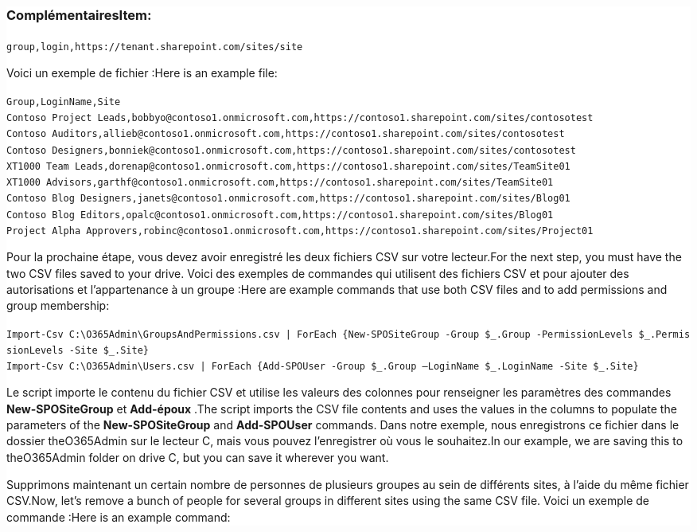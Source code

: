### <a name="item"></a><span data-ttu-id="5bff2-160">Complémentaires</span><span class="sxs-lookup"><span data-stu-id="5bff2-160">Item:</span></span>

```
group,login,https://tenant.sharepoint.com/sites/site
```

<span data-ttu-id="5bff2-161">Voici un exemple de fichier :</span><span class="sxs-lookup"><span data-stu-id="5bff2-161">Here is an example file:</span></span>

```
Group,LoginName,Site
Contoso Project Leads,bobbyo@contoso1.onmicrosoft.com,https://contoso1.sharepoint.com/sites/contosotest
Contoso Auditors,allieb@contoso1.onmicrosoft.com,https://contoso1.sharepoint.com/sites/contosotest
Contoso Designers,bonniek@contoso1.onmicrosoft.com,https://contoso1.sharepoint.com/sites/contosotest
XT1000 Team Leads,dorenap@contoso1.onmicrosoft.com,https://contoso1.sharepoint.com/sites/TeamSite01
XT1000 Advisors,garthf@contoso1.onmicrosoft.com,https://contoso1.sharepoint.com/sites/TeamSite01
Contoso Blog Designers,janets@contoso1.onmicrosoft.com,https://contoso1.sharepoint.com/sites/Blog01
Contoso Blog Editors,opalc@contoso1.onmicrosoft.com,https://contoso1.sharepoint.com/sites/Blog01
Project Alpha Approvers,robinc@contoso1.onmicrosoft.com,https://contoso1.sharepoint.com/sites/Project01
```

<span data-ttu-id="5bff2-162">Pour la prochaine étape, vous devez avoir enregistré les deux fichiers CSV sur votre lecteur.</span><span class="sxs-lookup"><span data-stu-id="5bff2-162">For the next step, you must have the two CSV files saved to your drive.</span></span> <span data-ttu-id="5bff2-163">Voici des exemples de commandes qui utilisent des fichiers CSV et pour ajouter des autorisations et l’appartenance à un groupe :</span><span class="sxs-lookup"><span data-stu-id="5bff2-163">Here are example commands that use both CSV files and to add permissions and group membership:</span></span>

```
Import-Csv C:\O365Admin\GroupsAndPermissions.csv | ForEach {New-SPOSiteGroup -Group $_.Group -PermissionLevels $_.PermissionLevels -Site $_.Site}
Import-Csv C:\O365Admin\Users.csv | ForEach {Add-SPOUser -Group $_.Group –LoginName $_.LoginName -Site $_.Site}
```

<span data-ttu-id="5bff2-164">Le script importe le contenu du fichier CSV et utilise les valeurs des colonnes pour renseigner les paramètres des commandes **New-SPOSiteGroup** et **Add-époux** .</span><span class="sxs-lookup"><span data-stu-id="5bff2-164">The script imports the CSV file contents and uses the values in the columns to populate the parameters of the **New-SPOSiteGroup** and **Add-SPOUser** commands.</span></span> <span data-ttu-id="5bff2-165">Dans notre exemple, nous enregistrons ce fichier dans le dossier theO365Admin sur le lecteur C, mais vous pouvez l’enregistrer où vous le souhaitez.</span><span class="sxs-lookup"><span data-stu-id="5bff2-165">In our example, we are saving this to theO365Admin folder on drive C, but you can save it wherever you want.</span></span>

<span data-ttu-id="5bff2-166">Supprimons maintenant un certain nombre de personnes de plusieurs groupes au sein de différents sites, à l’aide du même fichier CSV.</span><span class="sxs-lookup"><span data-stu-id="5bff2-166">Now, let’s remove a bunch of people for several groups in different sites using the same CSV file.</span></span> <span data-ttu-id="5bff2-167">Voici un exemple de commande :</span><span class="sxs-lookup"><span data-stu-id="5bff2-167">Here is an example command:</span></span>
